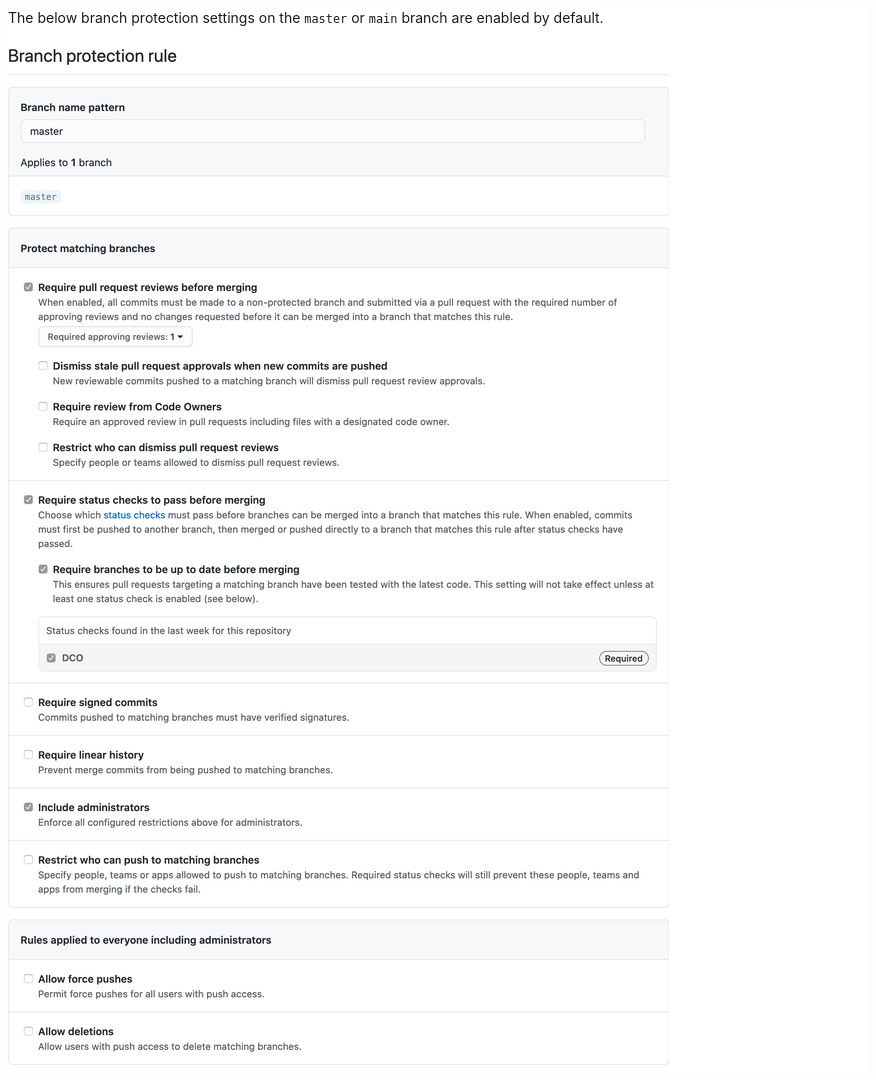 The below branch protection settings on the `master` or `main` branch are enabled by default.

![](assets/branch_protection.png)
